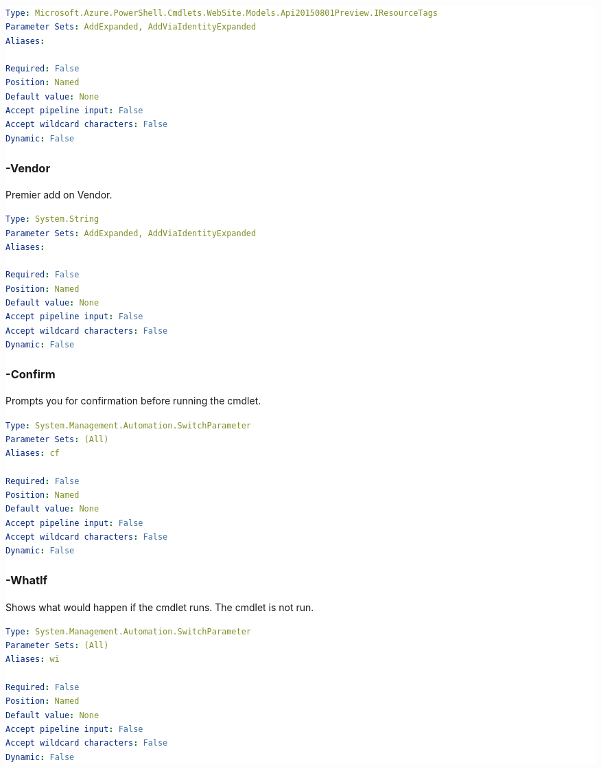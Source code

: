 ```yaml
Type: Microsoft.Azure.PowerShell.Cmdlets.WebSite.Models.Api20150801Preview.IResourceTags
Parameter Sets: AddExpanded, AddViaIdentityExpanded
Aliases:

Required: False
Position: Named
Default value: None
Accept pipeline input: False
Accept wildcard characters: False
Dynamic: False
```

### -Vendor
Premier add on Vendor.

```yaml
Type: System.String
Parameter Sets: AddExpanded, AddViaIdentityExpanded
Aliases:

Required: False
Position: Named
Default value: None
Accept pipeline input: False
Accept wildcard characters: False
Dynamic: False
```

### -Confirm
Prompts you for confirmation before running the cmdlet.

```yaml
Type: System.Management.Automation.SwitchParameter
Parameter Sets: (All)
Aliases: cf

Required: False
Position: Named
Default value: None
Accept pipeline input: False
Accept wildcard characters: False
Dynamic: False
```

### -WhatIf
Shows what would happen if the cmdlet runs.
The cmdlet is not run.

```yaml
Type: System.Management.Automation.SwitchParameter
Parameter Sets: (All)
Aliases: wi

Required: False
Position: Named
Default value: None
Accept pipeline input: False
Accept wildcard characters: False
Dynamic: False
```
